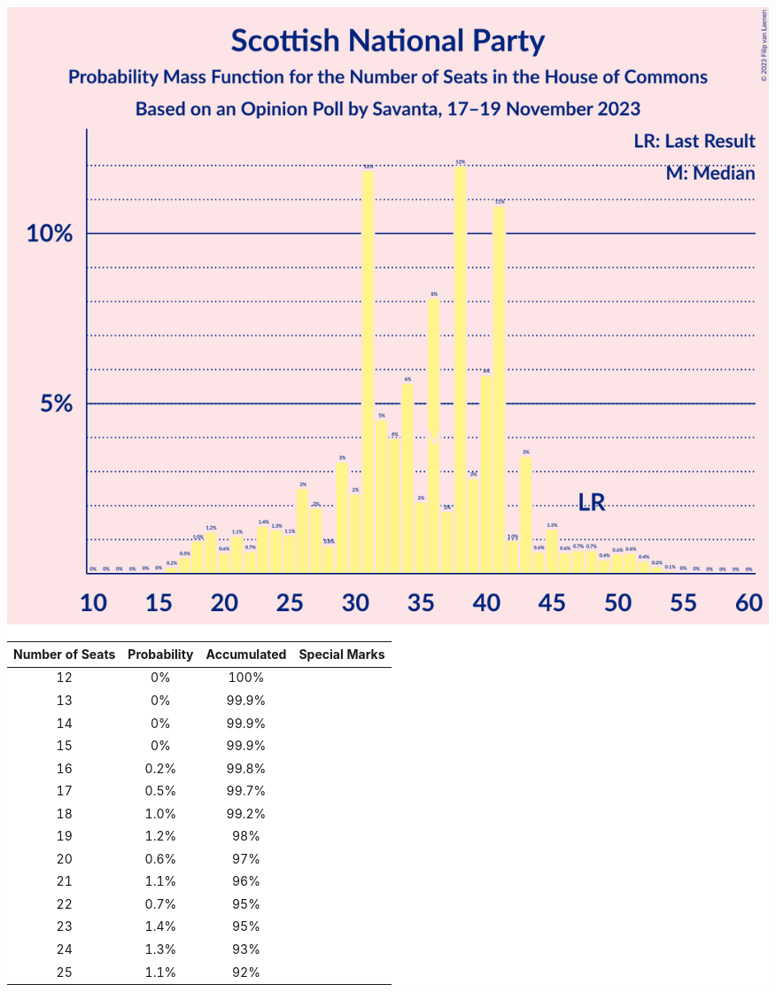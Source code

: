 ![Graph with seats probability mass function not yet produced](2023-11-19-Savanta-seats-pmf-scottishnationalparty.png "Seats Probability Mass Function")

| Number of Seats | Probability | Accumulated | Special Marks |
|:---------------:|:-----------:|:-----------:|:-------------:|
| 12 | 0% | 100% |  |
| 13 | 0% | 99.9% |  |
| 14 | 0% | 99.9% |  |
| 15 | 0% | 99.9% |  |
| 16 | 0.2% | 99.8% |  |
| 17 | 0.5% | 99.7% |  |
| 18 | 1.0% | 99.2% |  |
| 19 | 1.2% | 98% |  |
| 20 | 0.6% | 97% |  |
| 21 | 1.1% | 96% |  |
| 22 | 0.7% | 95% |  |
| 23 | 1.4% | 95% |  |
| 24 | 1.3% | 93% |  |
| 25 | 1.1% | 92% |  |